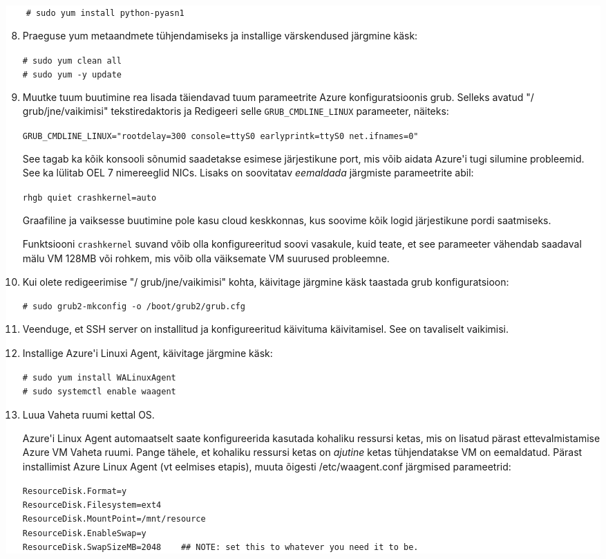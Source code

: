         # sudo yum install python-pyasn1

8.  Praeguse yum metaandmete tühjendamiseks ja installige värskendused järgmine käsk:

        # sudo yum clean all
        # sudo yum -y update

9.  Muutke tuum buutimine rea lisada täiendavad tuum parameetrite Azure konfiguratsioonis grub. Selleks avatud "/ grub/jne/vaikimisi" tekstiredaktoris ja Redigeeri selle `GRUB_CMDLINE_LINUX` parameeter, näiteks:

        GRUB_CMDLINE_LINUX="rootdelay=300 console=ttyS0 earlyprintk=ttyS0 net.ifnames=0"

    See tagab ka kõik konsooli sõnumid saadetakse esimese järjestikune port, mis võib aidata Azure'i tugi silumine probleemid. See ka lülitab OEL 7 nimereeglid NICs. Lisaks on soovitatav *eemaldada* järgmiste parameetrite abil:

        rhgb quiet crashkernel=auto

    Graafiline ja vaiksesse buutimine pole kasu cloud keskkonnas, kus soovime kõik logid järjestikune pordi saatmiseks.

    Funktsiooni `crashkernel` suvand võib olla konfigureeritud soovi vasakule, kuid teate, et see parameeter vähendab saadaval mälu VM 128MB või rohkem, mis võib olla väiksemate VM suurused probleemne.


10. Kui olete redigeerimise "/ grub/jne/vaikimisi" kohta, käivitage järgmine käsk taastada grub konfiguratsioon:

        # sudo grub2-mkconfig -o /boot/grub2/grub.cfg

11. Veenduge, et SSH server on installitud ja konfigureeritud käivituma käivitamisel.  See on tavaliselt vaikimisi.

12. Installige Azure'i Linuxi Agent, käivitage järgmine käsk:

        # sudo yum install WALinuxAgent
        # sudo systemctl enable waagent

13. Luua Vaheta ruumi kettal OS.

    Azure'i Linux Agent automaatselt saate konfigureerida kasutada kohaliku ressursi ketas, mis on lisatud pärast ettevalmistamise Azure VM Vaheta ruumi. Pange tähele, et kohaliku ressursi ketas on *ajutine* ketas tühjendatakse VM on eemaldatud. Pärast installimist Azure Linux Agent (vt eelmises etapis), muuta õigesti /etc/waagent.conf järgmised parameetrid:

        ResourceDisk.Format=y
        ResourceDisk.Filesystem=ext4
        ResourceDisk.MountPoint=/mnt/resource
        ResourceDisk.EnableSwap=y
        ResourceDisk.SwapSizeMB=2048    ## NOTE: set this to whatever you need it to be.
